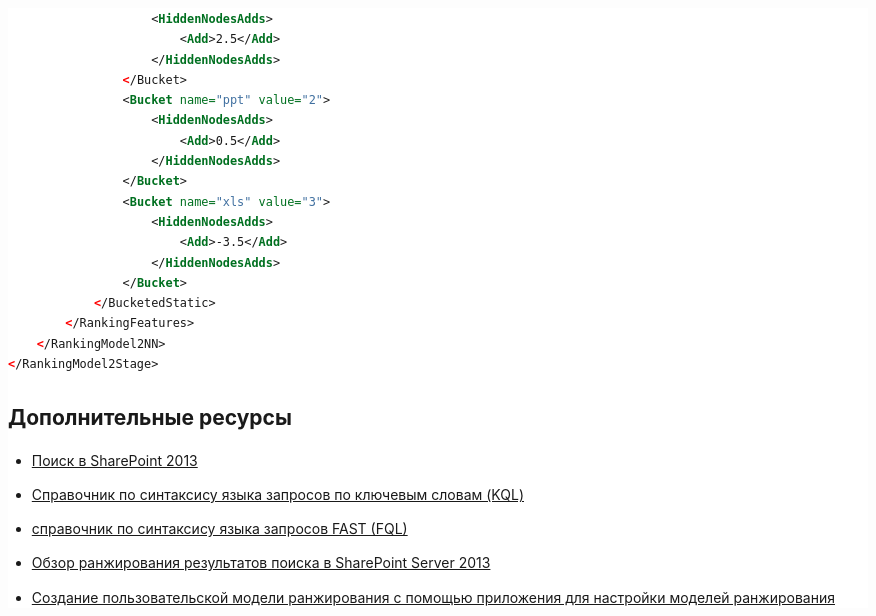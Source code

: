 ```XML
                    <HiddenNodesAdds>
                        <Add>2.5</Add>
                    </HiddenNodesAdds>
                </Bucket>
                <Bucket name="ppt" value="2">
                    <HiddenNodesAdds>
                        <Add>0.5</Add>
                    </HiddenNodesAdds>
                </Bucket>
                <Bucket name="xls" value="3">
                    <HiddenNodesAdds>
                        <Add>-3.5</Add>
                    </HiddenNodesAdds>
                </Bucket>
            </BucketedStatic>
        </RankingFeatures>
    </RankingModel2NN>
</RankingModel2Stage>

```


## Дополнительные ресурсы
<a name="bk_addresources"> </a>


-  [Поиск в SharePoint 2013](search-in-sharepoint-2013.md)
    
  
-  [Справочник по синтаксису языка запросов по ключевым словам (KQL)](keyword-query-language-kql-syntax-reference.md)
    
  
-  [справочник по синтаксису языка запросов FAST (FQL)](fast-query-language-fql-syntax-reference.md)
    
  
-  [Обзор ранжирования результатов поиска в SharePoint Server 2013](http://technet.microsoft.com/library/7c8ddec1-c8ff-4a90-afae-387b27a653f1.aspx)
    
  
-  [Создание пользовательской модели ранжирования с помощью приложения для настройки моделей ранжирования](http://office.microsoft.com/pt-br/office365-sharepoint-online-enterprise-help/create-a-custom-ranking-model-by-using-the-ranking-model-tuning-app-HA104104860.aspx?CTT=1)
    
  

  
    
    

